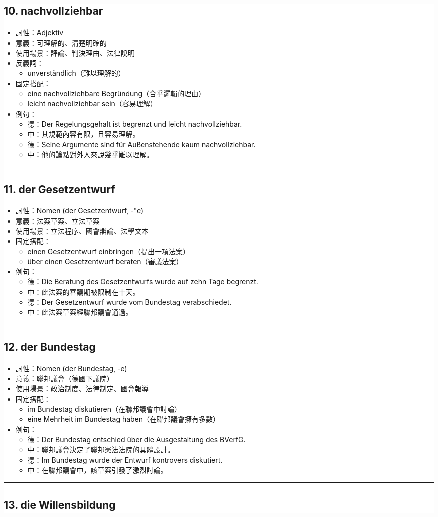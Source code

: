## 10. nachvollziehbar

- 詞性：Adjektiv
- 意義：可理解的、清楚明確的
- 使用場景：評論、判決理由、法律說明
- 反義詞：
  - unverständlich（難以理解的）
- 固定搭配：
  - eine nachvollziehbare Begründung（合乎邏輯的理由）
  - leicht nachvollziehbar sein（容易理解）
- 例句：
  - 德：Der Regelungsgehalt ist begrenzt und leicht nachvollziehbar.
  - 中：其規範內容有限，且容易理解。
  - 德：Seine Argumente sind für Außenstehende kaum nachvollziehbar.
  - 中：他的論點對外人來說幾乎難以理解。

---

## 11. der Gesetzentwurf

- 詞性：Nomen (der Gesetzentwurf, -"e)
- 意義：法案草案、立法草案
- 使用場景：立法程序、國會辯論、法學文本
- 固定搭配：
  - einen Gesetzentwurf einbringen（提出一項法案）
  - über einen Gesetzentwurf beraten（審議法案）
- 例句：
  - 德：Die Beratung des Gesetzentwurfs wurde auf zehn Tage begrenzt.
  - 中：此法案的審議期被限制在十天。
  - 德：Der Gesetzentwurf wurde vom Bundestag verabschiedet.
  - 中：此法案草案經聯邦議會通過。

---

## 12. der Bundestag

- 詞性：Nomen (der Bundestag, -e)
- 意義：聯邦議會（德國下議院）
- 使用場景：政治制度、法律制定、國會報導
- 固定搭配：
  - im Bundestag diskutieren（在聯邦議會中討論）
  - eine Mehrheit im Bundestag haben（在聯邦議會擁有多數）
- 例句：
  - 德：Der Bundestag entschied über die Ausgestaltung des BVerfG.
  - 中：聯邦議會決定了聯邦憲法法院的具體設計。
  - 德：Im Bundestag wurde der Entwurf kontrovers diskutiert.
  - 中：在聯邦議會中，該草案引發了激烈討論。

---

## 13. die Willensbildung
